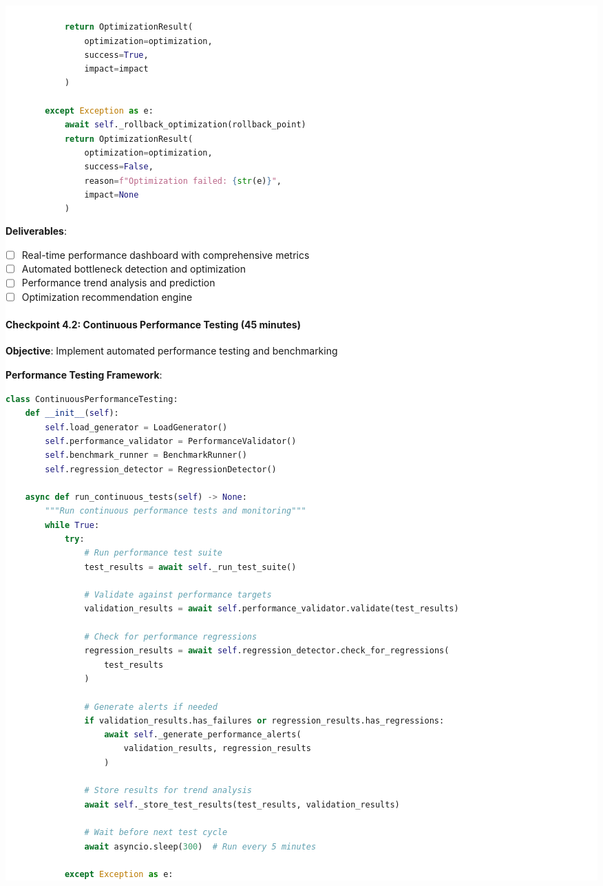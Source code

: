 ```python

            return OptimizationResult(
                optimization=optimization,
                success=True,
                impact=impact
            )

        except Exception as e:
            await self._rollback_optimization(rollback_point)
            return OptimizationResult(
                optimization=optimization,
                success=False,
                reason=f"Optimization failed: {str(e)}",
                impact=None
            )
```

**Deliverables**:
- [ ] Real-time performance dashboard with comprehensive metrics
- [ ] Automated bottleneck detection and optimization
- [ ] Performance trend analysis and prediction
- [ ] Optimization recommendation engine

#### Checkpoint 4.2: Continuous Performance Testing (45 minutes)
**Objective**: Implement automated performance testing and benchmarking

**Performance Testing Framework**:
```python
class ContinuousPerformanceTesting:
    def __init__(self):
        self.load_generator = LoadGenerator()
        self.performance_validator = PerformanceValidator()
        self.benchmark_runner = BenchmarkRunner()
        self.regression_detector = RegressionDetector()

    async def run_continuous_tests(self) -> None:
        """Run continuous performance tests and monitoring"""
        while True:
            try:
                # Run performance test suite
                test_results = await self._run_test_suite()

                # Validate against performance targets
                validation_results = await self.performance_validator.validate(test_results)

                # Check for performance regressions
                regression_results = await self.regression_detector.check_for_regressions(
                    test_results
                )

                # Generate alerts if needed
                if validation_results.has_failures or regression_results.has_regressions:
                    await self._generate_performance_alerts(
                        validation_results, regression_results
                    )

                # Store results for trend analysis
                await self._store_test_results(test_results, validation_results)

                # Wait before next test cycle
                await asyncio.sleep(300)  # Run every 5 minutes

            except Exception as e:
```